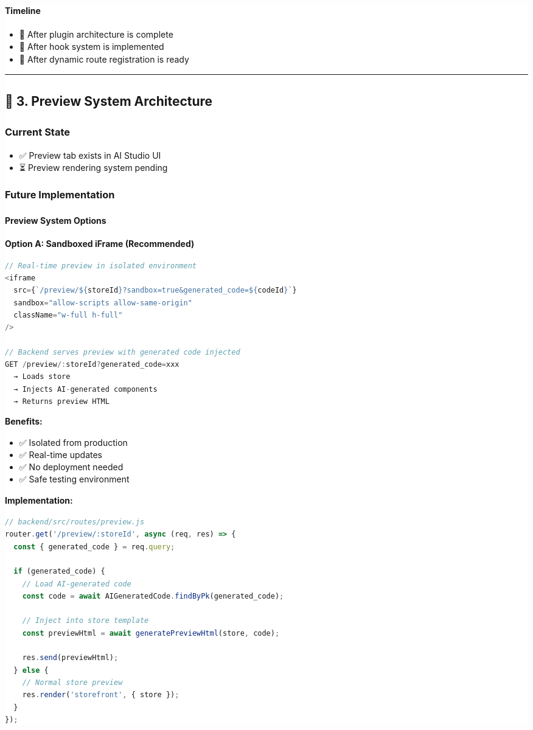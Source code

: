 #### **Timeline**
- 🔄 After plugin architecture is complete
- 🔄 After hook system is implemented
- 🔄 After dynamic route registration is ready

---

## 🎨 3. Preview System Architecture

### **Current State**
- ✅ Preview tab exists in AI Studio UI
- ⏳ Preview rendering system pending

### **Future Implementation**

#### **Preview System Options**

**Option A: Sandboxed iFrame (Recommended)**
```javascript
// Real-time preview in isolated environment
<iframe
  src={`/preview/${storeId}?sandbox=true&generated_code=${codeId}`}
  sandbox="allow-scripts allow-same-origin"
  className="w-full h-full"
/>

// Backend serves preview with generated code injected
GET /preview/:storeId?generated_code=xxx
  → Loads store
  → Injects AI-generated components
  → Returns preview HTML
```

**Benefits:**
- ✅ Isolated from production
- ✅ Real-time updates
- ✅ No deployment needed
- ✅ Safe testing environment

**Implementation:**
```javascript
// backend/src/routes/preview.js
router.get('/preview/:storeId', async (req, res) => {
  const { generated_code } = req.query;

  if (generated_code) {
    // Load AI-generated code
    const code = await AIGeneratedCode.findByPk(generated_code);

    // Inject into store template
    const previewHtml = await generatePreviewHtml(store, code);

    res.send(previewHtml);
  } else {
    // Normal store preview
    res.render('storefront', { store });
  }
});
```
